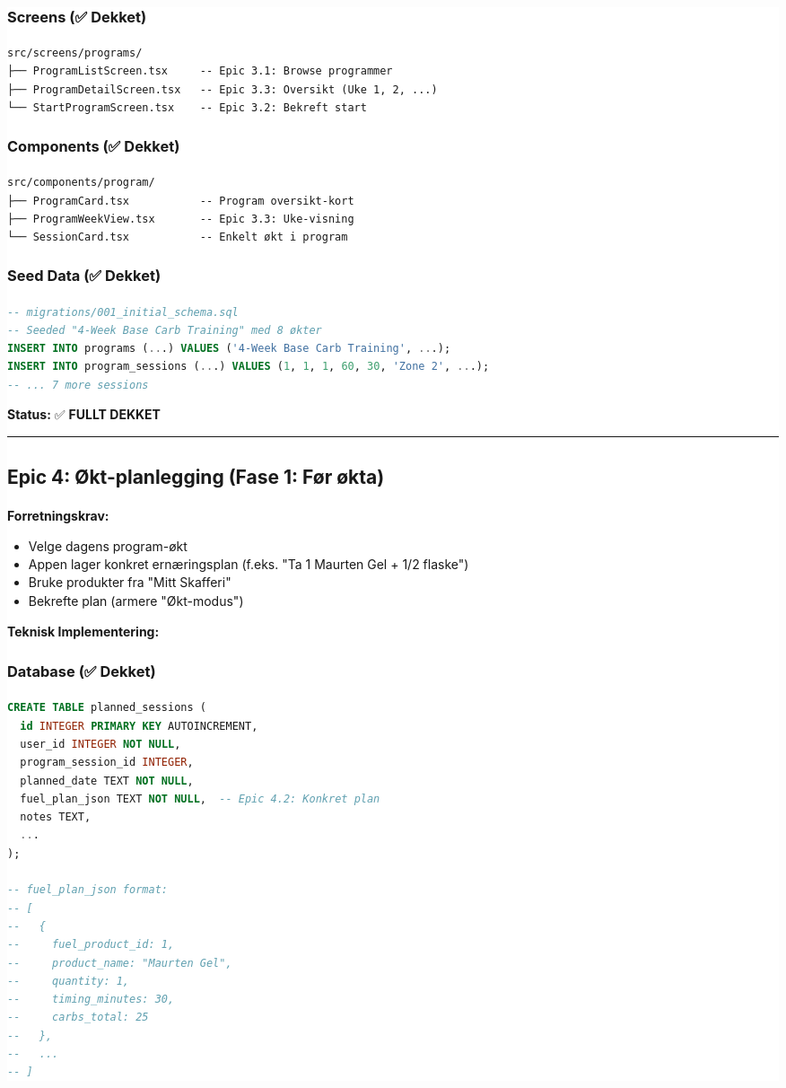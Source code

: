 ### Screens (✅ Dekket)
```
src/screens/programs/
├── ProgramListScreen.tsx     -- Epic 3.1: Browse programmer
├── ProgramDetailScreen.tsx   -- Epic 3.3: Oversikt (Uke 1, 2, ...)
└── StartProgramScreen.tsx    -- Epic 3.2: Bekreft start
```

### Components (✅ Dekket)
```
src/components/program/
├── ProgramCard.tsx           -- Program oversikt-kort
├── ProgramWeekView.tsx       -- Epic 3.3: Uke-visning
└── SessionCard.tsx           -- Enkelt økt i program
```

### Seed Data (✅ Dekket)
```sql
-- migrations/001_initial_schema.sql
-- Seeded "4-Week Base Carb Training" med 8 økter
INSERT INTO programs (...) VALUES ('4-Week Base Carb Training', ...);
INSERT INTO program_sessions (...) VALUES (1, 1, 1, 60, 30, 'Zone 2', ...);
-- ... 7 more sessions
```

**Status:** ✅ **FULLT DEKKET**

---

## Epic 4: Økt-planlegging (Fase 1: Før økta)

**Forretningskrav:**
- Velge dagens program-økt
- Appen lager konkret ernæringsplan (f.eks. "Ta 1 Maurten Gel + 1/2 flaske")
- Bruke produkter fra "Mitt Skafferi"
- Bekrefte plan (armere "Økt-modus")

**Teknisk Implementering:**

### Database (✅ Dekket)
```sql
CREATE TABLE planned_sessions (
  id INTEGER PRIMARY KEY AUTOINCREMENT,
  user_id INTEGER NOT NULL,
  program_session_id INTEGER,
  planned_date TEXT NOT NULL,
  fuel_plan_json TEXT NOT NULL,  -- Epic 4.2: Konkret plan
  notes TEXT,
  ...
);

-- fuel_plan_json format:
-- [
--   {
--     fuel_product_id: 1,
--     product_name: "Maurten Gel",
--     quantity: 1,
--     timing_minutes: 30,
--     carbs_total: 25
--   },
--   ...
-- ]
```
